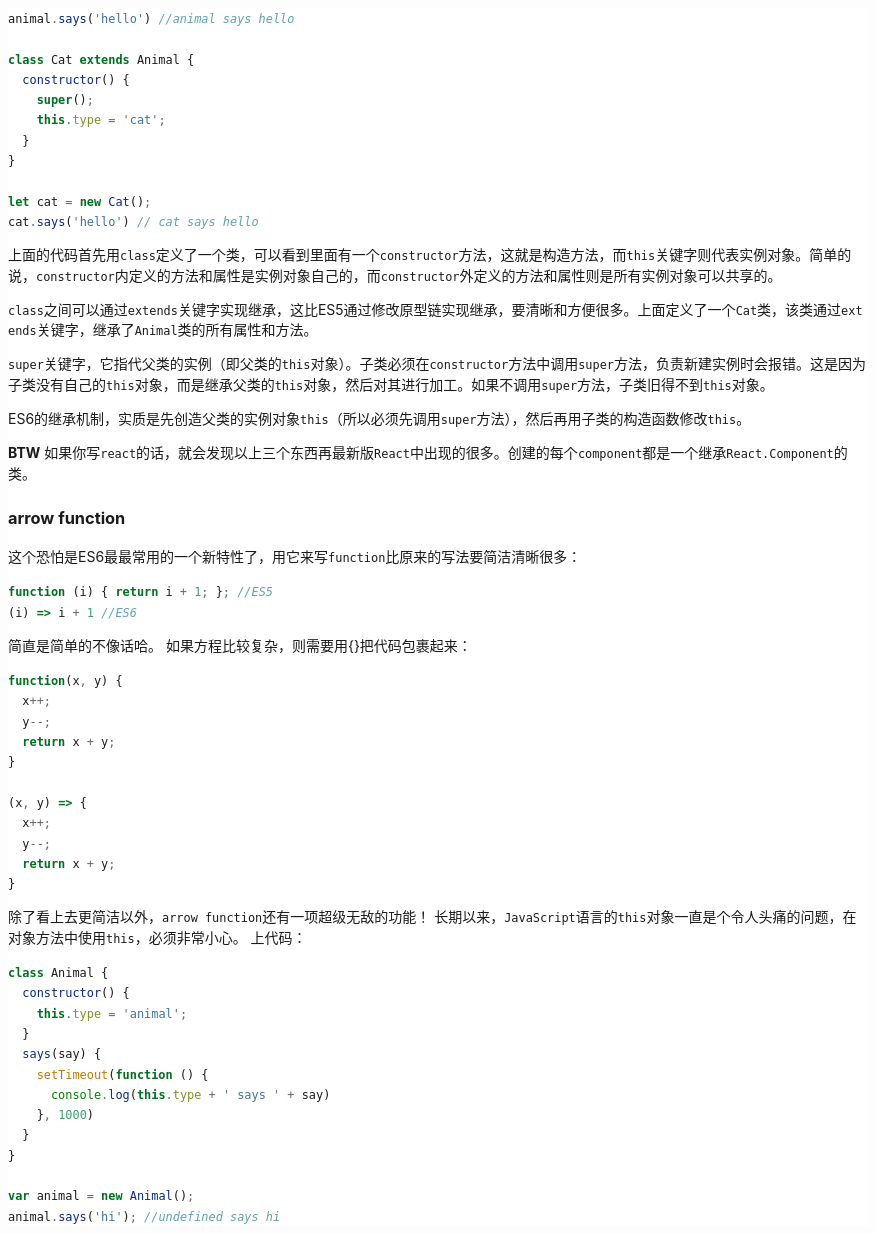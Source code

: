 ```js
animal.says('hello') //animal says hello

class Cat extends Animal {
  constructor() {
    super();
    this.type = 'cat';
  }
}

let cat = new Cat();
cat.says('hello') // cat says hello
```

上面的代码首先用`class`定义了一个类，可以看到里面有一个`constructor`方法，这就是构造方法，而`this`关键字则代表实例对象。简单的说，`constructor`内定义的方法和属性是实例对象自己的，而`constructor`外定义的方法和属性则是所有实例对象可以共享的。

`class`之间可以通过`extends`关键字实现继承，这比ES5通过修改原型链实现继承，要清晰和方便很多。上面定义了一个`Cat`类，该类通过`extends`关键字，继承了`Animal`类的所有属性和方法。

`super`关键字，它指代父类的实例（即父类的`this`对象）。子类必须在`constructor`方法中调用`super`方法，负责新建实例时会报错。这是因为子类没有自己的`this`对象，而是继承父类的`this`对象，然后对其进行加工。如果不调用`super`方法，子类旧得不到`this`对象。

ES6的继承机制，实质是先创造父类的实例对象`this`（所以必须先调用`super`方法），然后再用子类的构造函数修改`this`。

**BTW** 如果你写`react`的话，就会发现以上三个东西再最新版`React`中出现的很多。创建的每个`component`都是一个继承`React.Component`的类。

### arrow function
这个恐怕是ES6最最常用的一个新特性了，用它来写`function`比原来的写法要简洁清晰很多：
```js
function (i) { return i + 1; }; //ES5
(i) => i + 1 //ES6
```

简直是简单的不像话哈。
如果方程比较复杂，则需要用{}把代码包裹起来：
```js
function(x, y) {
  x++;
  y--;
  return x + y;
}

(x, y) => {
  x++;
  y--;
  return x + y;
}
```

除了看上去更简洁以外，`arrow function`还有一项超级无敌的功能！
长期以来，`JavaScript`语言的`this`对象一直是个令人头痛的问题，在对象方法中使用`this`，必须非常小心。
上代码：
```js
class Animal {
  constructor() {
    this.type = 'animal';
  }
  says(say) {
    setTimeout(function () {
      console.log(this.type + ' says ' + say)
    }, 1000)
  }
}

var animal = new Animal();
animal.says('hi'); //undefined says hi
```